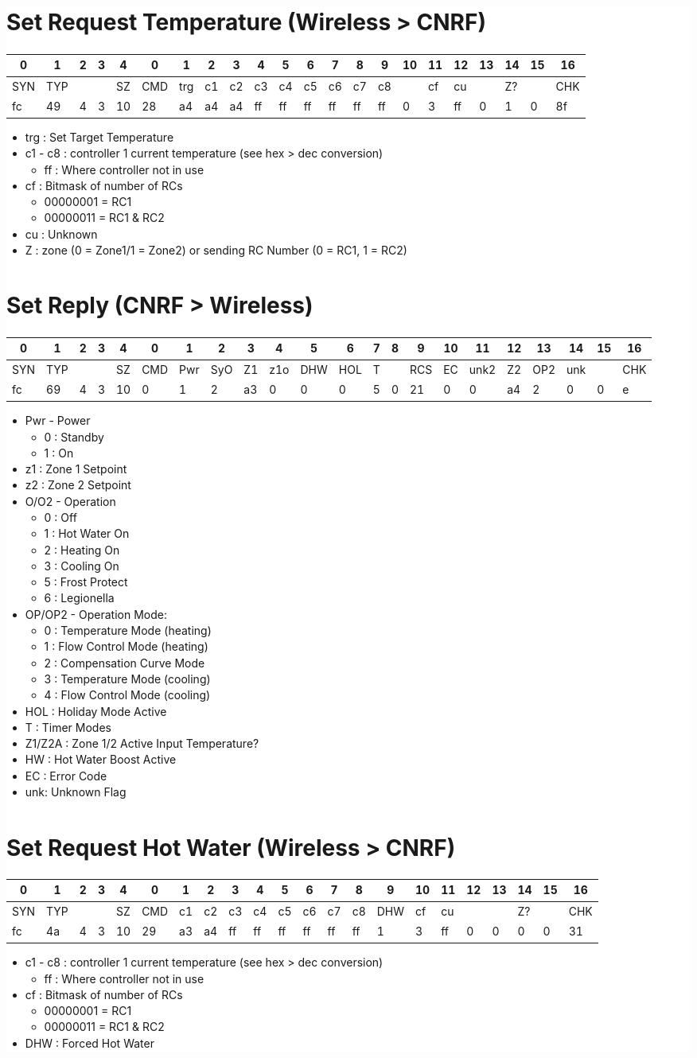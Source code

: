 
# Set Request Temperature (Wireless > CNRF)
| 0 | 1 | 2 | 3 | 4 | 0  | 1 | 2  | 3 | 4 |5  |6  | 7 |8  | 9 | 10|11 |12 |13 |14 |15 |16 |
|---|---|---|---|---|----|---|----|---|---|---|---|---|---|---|---|---|---|---|---|---|---|
|SYN|TYP|   |   | SZ|CMD |trg|c1  | c2| c3| c4| c5| c6| c7| c8|   |cf |cu |   | Z?|   |CHK|   
|fc |49 | 4 | 3 |10 | 28 | a4| a4 |a4 |ff |ff |ff |ff |ff | ff| 0 | 3 | ff| 0 | 1 | 0 |8f |
* trg : Set Target Temperature
* c1 - c8 : controller 1 current temperature (see hex > dec conversion)
  * ff : Where controller not in use
* cf : Bitmask of number of RCs
  * 00000001 = RC1
  * 00000011 = RC1 & RC2
* cu : Unknown
* Z : zone (0 = Zone1/1 = Zone2) or sending RC Number (0 = RC1, 1 = RC2)

# Set Reply (CNRF > Wireless)
| 0 | 1 | 2 | 3 | 4 | 0  | 1 | 2 | 3 | 4 |5  |6  | 7 |8  | 9 | 10|11 |12 |13 |14 |15 |16 |
|---|---|---|---|---|----|---|---|---|---|---|---|---|---|---|---|---|---|---|---|---|---|
|SYN|TYP|   |   | SZ|CMD |Pwr|SyO|Z1 |z1o|DHW|HOL| T |   |RCS|EC|unk2|Z2 |OP2|unk|   |CHK| 
|fc |69 | 4 | 3 |10 | 0  | 1 |2  |a3 |0  |0  |0  | 5 |0  | 21| 0 | 0 | a4| 2 | 0 | 0 | e |
* Pwr - Power
  * 0 : Standby
  * 1 : On
* z1 : Zone 1 Setpoint
* z2 : Zone 2 Setpoint
* O/O2 - Operation
  * 0 : Off
  * 1 : Hot Water On
  * 2 : Heating On
  * 3 : Cooling On
  * 5 : Frost Protect
  * 6 : Legionella
* OP/OP2 - Operation Mode: 
  * 0 : Temperature Mode (heating)
  * 1 : Flow Control Mode (heating)
  * 2 : Compensation Curve Mode
  * 3 : Temperature Mode (cooling)
  * 4 : Flow Control Mode (cooling)
* HOL : Holiday Mode Active
* T : Timer Modes
* Z1/Z2A : Zone 1/2 Active Input Temperature?
* HW : Hot Water Boost Active
* EC : Error Code
* unk: Unknown Flag


# Set Request Hot Water (Wireless > CNRF)
| 0 | 1 | 2 | 3 | 4 | 0  | 1 | 2  | 3 | 4 |5  |6  | 7 |8  | 9 | 10 |11 |12 |13 |14 |15 |16 |
|---|---|---|---|---|----|---|----|---|---|---|---|---|---|---|----|---|---|---|---|---|---|
|SYN|TYP|   |   | SZ|CMD | c1|c2  | c3| c4| c5| c6| c7| c8|DHW |cf |cu |   |   | Z?|   |CHK|   
|fc |4a | 4 | 3 |10 | 29 | a3| a4 |ff |ff |ff |ff |ff |ff | 1  | 3 | ff| 0 | 0 | 0 | 0 |31 |
* c1 - c8 : controller 1 current temperature (see hex > dec conversion)
  * ff : Where controller not in use
* cf : Bitmask of number of RCs
  * 00000001 = RC1
  * 00000011 = RC1 & RC2
* DHW : Forced Hot Water
